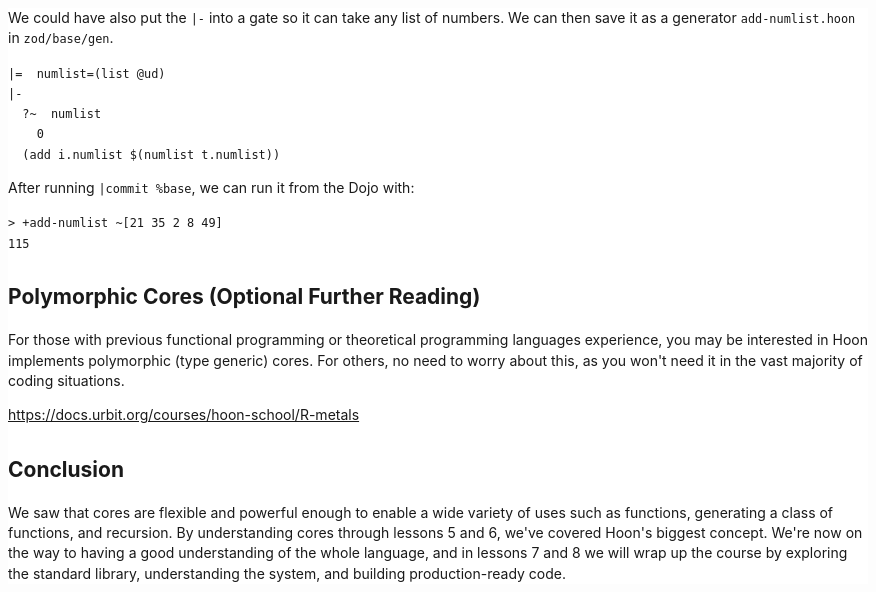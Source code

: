 We could have also put the `|-` into a gate so it can take any list of numbers. We can then save it as a generator `add-numlist.hoon` in `zod/base/gen`.
```
|=  numlist=(list @ud)
|-
  ?~  numlist
    0
  (add i.numlist $(numlist t.numlist))
```

After running `|commit %base`, we can run it from the Dojo with:

```
> +add-numlist ~[21 35 2 8 49]
115
```

##  Polymorphic Cores (Optional Further Reading)
For those with previous functional programming or theoretical programming languages experience, you may be interested in Hoon implements polymorphic (type generic) cores. For others, no need to worry about this, as you won't need it in the vast majority of coding situations.

https://docs.urbit.org/courses/hoon-school/R-metals 

## Conclusion

We saw that cores are flexible and powerful enough to enable a wide variety of uses such as functions, generating a class of functions, and recursion. By understanding cores through lessons 5 and 6, we've covered Hoon's biggest concept. We're now on the way to having a good understanding of the whole language, and in lessons 7 and 8 we will wrap up the course by exploring the standard library, understanding the system, and building production-ready code.